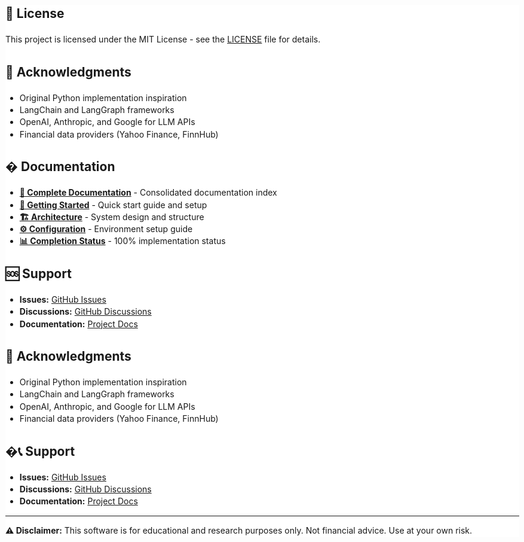 ## 📄 License

This project is licensed under the MIT License - see the [LICENSE](LICENSE) file for details.

## 🙏 Acknowledgments

- Original Python implementation inspiration
- LangChain and LangGraph frameworks
- OpenAI, Anthropic, and Google for LLM APIs
- Financial data providers (Yahoo Finance, FinnHub)

## � Documentation

- **[📖 Complete Documentation](docs/)** - Consolidated documentation index
- **[🚀 Getting Started](docs/GETTING-STARTED.md)** - Quick start guide and setup
- **[🏗️ Architecture](docs/ARCHITECTURE.md)** - System design and structure  
- **[⚙️ Configuration](docs/CONFIGURATION.md)** - Environment setup guide
- **[📊 Completion Status](docs/COMPLETION-STATUS.md)** - 100% implementation status

## 🆘 Support

- **Issues:** [GitHub Issues](https://github.com/southerncoder/my-Trading-Agents/issues)
- **Discussions:** [GitHub Discussions](https://github.com/southerncoder/my-Trading-Agents/discussions)
- **Documentation:** [Project Docs](docs/)

## 🙏 Acknowledgments

- Original Python implementation inspiration
- LangChain and LangGraph frameworks
- OpenAI, Anthropic, and Google for LLM APIs
- Financial data providers (Yahoo Finance, FinnHub)

## �📞 Support

- **Issues:** [GitHub Issues](https://github.com/southerncoder/my-Trading-Agents/issues)
- **Discussions:** [GitHub Discussions](https://github.com/southerncoder/my-Trading-Agents/discussions)
- **Documentation:** [Project Docs](docs/)

---

**⚠️ Disclaimer:** This software is for educational and research purposes only. Not financial advice. Use at your own risk.